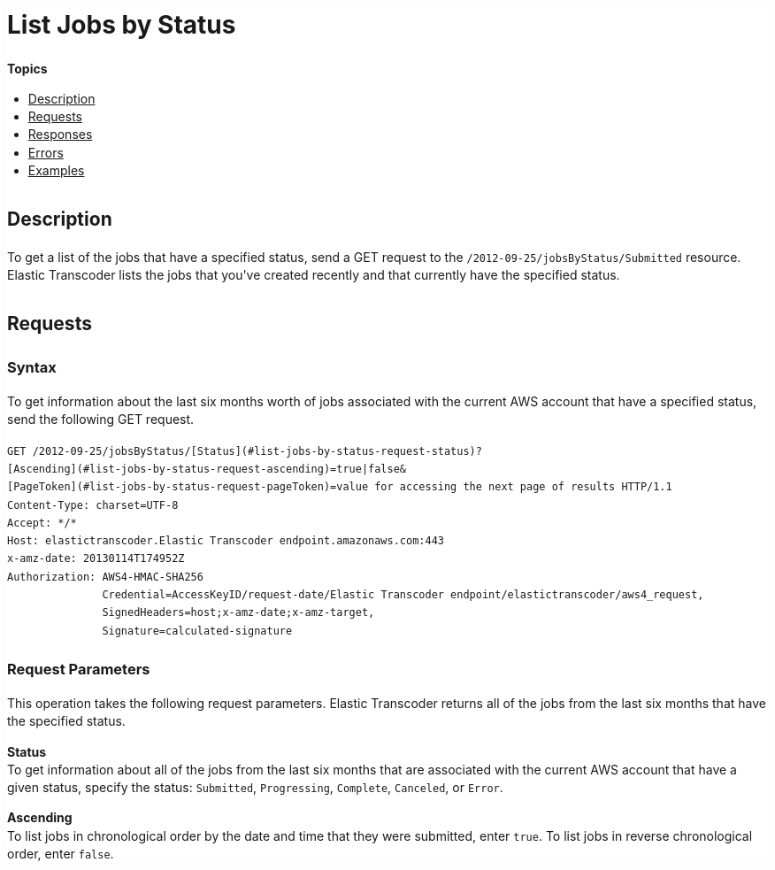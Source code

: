 # List Jobs by Status<a name="list-jobs-by-status"></a>

**Topics**
+ [Description](#list-jobs-by-status-description)
+ [Requests](#list-jobs-by-status-requests)
+ [Responses](#list-jobs-by-status-responses)
+ [Errors](#list-jobs-by-status-response-errors)
+ [Examples](#list-jobs-by-status-examples)

## Description<a name="list-jobs-by-status-description"></a>

To get a list of the jobs that have a specified status, send a GET request to the `/2012-09-25/jobsByStatus/Submitted` resource\. Elastic Transcoder lists the jobs that you've created recently and that currently have the specified status\. 

## Requests<a name="list-jobs-by-status-requests"></a>

### Syntax<a name="list-jobs-by-status-request-syntax"></a>

To get information about the last six months worth of jobs associated with the current AWS account that have a specified status, send the following GET request\. 

```
GET /2012-09-25/jobsByStatus/[Status](#list-jobs-by-status-request-status)?
[Ascending](#list-jobs-by-status-request-ascending)=true|false&
[PageToken](#list-jobs-by-status-request-pageToken)=value for accessing the next page of results HTTP/1.1
Content-Type: charset=UTF-8
Accept: */*
Host: elastictranscoder.Elastic Transcoder endpoint.amazonaws.com:443
x-amz-date: 20130114T174952Z
Authorization: AWS4-HMAC-SHA256
               Credential=AccessKeyID/request-date/Elastic Transcoder endpoint/elastictranscoder/aws4_request,
               SignedHeaders=host;x-amz-date;x-amz-target,
               Signature=calculated-signature
```

### Request Parameters<a name="list-jobs-by-status-request-parameters"></a>

This operation takes the following request parameters\. Elastic Transcoder returns all of the jobs from the last six months that have the specified status\.

**Status**  
To get information about all of the jobs from the last six months that are associated with the current AWS account that have a given status, specify the status: `Submitted`, `Progressing`, `Complete`, `Canceled`, or `Error`\.

**Ascending**  
To list jobs in chronological order by the date and time that they were submitted, enter `true`\. To list jobs in reverse chronological order, enter `false`\.
